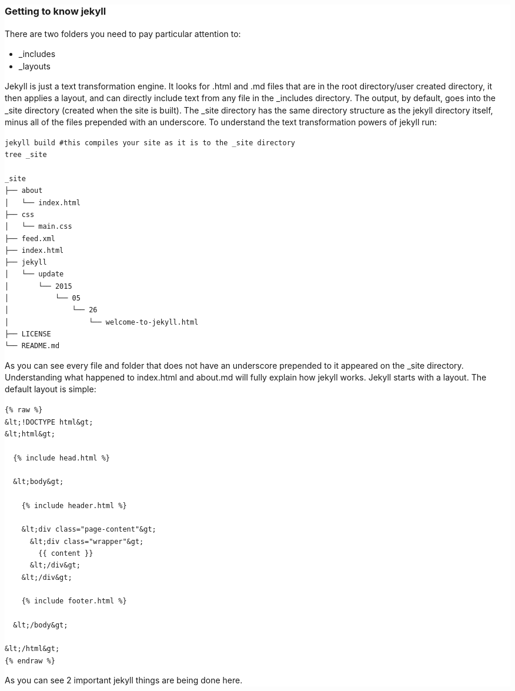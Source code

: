 ### Getting to know jekyll
There are two folders you need to pay particular attention to:
*  _includes
* _layouts

Jekyll is just a text transformation engine. It looks for .html and .md files that are in the root directory/user created 
directory, it then applies a layout, and can directly include text from any file in the _includes directory. The output, by default, goes into the _site directory (created when the site is built). The _site directory has the same directory structure as the jekyll directory itself, minus all of the files prepended with an underscore. To understand the text transformation powers of jekyll run:

```
jekyll build #this compiles your site as it is to the _site directory
tree _site

_site
├── about
│   └── index.html
├── css
│   └── main.css
├── feed.xml
├── index.html
├── jekyll
│   └── update
│       └── 2015
│           └── 05
│               └── 26
│                   └── welcome-to-jekyll.html
├── LICENSE
└── README.md
```

As you can see every file and folder that does not have an underscore prepended to it appeared on the _site directory. Understanding what happened to index.html and about.md will fully explain how jekyll works. Jekyll starts with a layout. The default layout is simple:

```
{% raw %}
&lt;!DOCTYPE html&gt;
&lt;html&gt;

  {% include head.html %}

  &lt;body&gt;

    {% include header.html %}

    &lt;div class="page-content"&gt;
      &lt;div class="wrapper"&gt;
        {{ content }}
      &lt;/div&gt;
    &lt;/div&gt;

    {% include footer.html %}

  &lt;/body&gt;

&lt;/html&gt;
{% endraw %}
```
As you can see 2 important jekyll things are being done here. 
